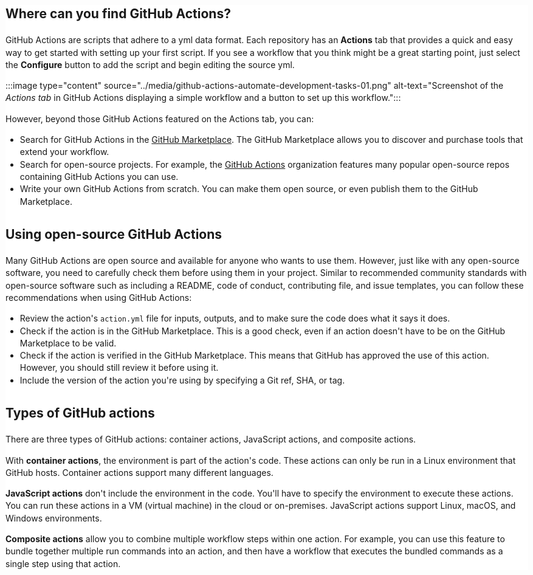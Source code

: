 ## Where can you find GitHub Actions?

GitHub Actions are scripts that adhere to a yml data format. Each repository has an **Actions** tab that provides a quick and easy way to get started with setting up your first script. If you see a workflow that you think might be a great starting point, just select the **Configure** button to add the script and begin editing the source yml.

:::image type="content" source="../media/github-actions-automate-development-tasks-01.png" alt-text="Screenshot of the *Actions tab* in GitHub Actions displaying a simple workflow and a button to set up this workflow.":::

However, beyond those GitHub Actions featured on the Actions tab, you can:

- Search for GitHub Actions in the [GitHub Marketplace](https://github.com/marketplace?type=actions&azure-portal=true). The GitHub Marketplace allows you to discover and purchase tools that extend your workflow.
- Search for open-source projects. For example, the [GitHub Actions](https://github.com/actions?azure-portal=true) organization features many popular open-source repos containing GitHub Actions you can use.
- Write your own GitHub Actions from scratch. You can make them open source, or even publish them to the GitHub Marketplace.

## Using open-source GitHub Actions

Many GitHub Actions are open source and available for anyone who wants to use them. However, just like with any open-source software, you need to carefully check them before using them in your project. Similar to recommended community standards with open-source software such as including a README, code of conduct, contributing file, and issue templates, you can follow these recommendations when using GitHub Actions:

- Review the action's `action.yml` file for inputs, outputs, and to make sure the code does what it says it does.
- Check if the action is in the GitHub Marketplace. This is a good check, even if an action doesn't have to be on the GitHub Marketplace to be valid.
- Check if the action is verified in the GitHub Marketplace. This means that GitHub has approved the use of this action. However, you should still review it before using it.
- Include the version of the action you're using by specifying a Git ref, SHA, or tag.

## Types of GitHub actions

There are three types of GitHub actions: container actions, JavaScript actions, and composite actions.

With **container actions**, the environment is part of the action's code. These actions can only be run in a Linux environment that GitHub hosts. Container actions support many different languages.

**JavaScript actions** don't include the environment in the code. You'll have to specify the environment to execute these actions. You can run these actions in a VM (virtual machine) in the cloud or on-premises. JavaScript actions support Linux, macOS, and Windows environments.

**Composite actions** allow you to combine multiple workflow steps within one action. For example, you can use this feature to bundle together multiple run commands into an action, and then have a workflow that executes the bundled commands as a single step using that action.
